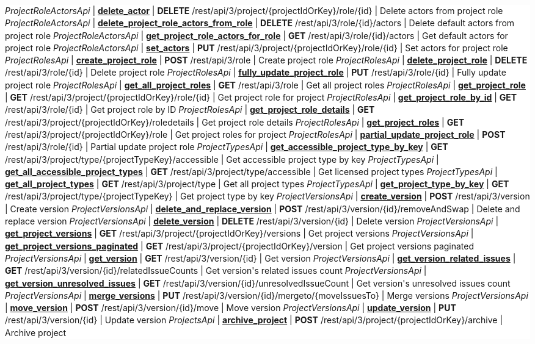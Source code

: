 *ProjectRoleActorsApi* | [**delete_actor**](docs/ProjectRoleActorsApi.md#delete_actor) | **DELETE** /rest/api/3/project/{projectIdOrKey}/role/{id} | Delete actors from project role
*ProjectRoleActorsApi* | [**delete_project_role_actors_from_role**](docs/ProjectRoleActorsApi.md#delete_project_role_actors_from_role) | **DELETE** /rest/api/3/role/{id}/actors | Delete default actors from project role
*ProjectRoleActorsApi* | [**get_project_role_actors_for_role**](docs/ProjectRoleActorsApi.md#get_project_role_actors_for_role) | **GET** /rest/api/3/role/{id}/actors | Get default actors for project role
*ProjectRoleActorsApi* | [**set_actors**](docs/ProjectRoleActorsApi.md#set_actors) | **PUT** /rest/api/3/project/{projectIdOrKey}/role/{id} | Set actors for project role
*ProjectRolesApi* | [**create_project_role**](docs/ProjectRolesApi.md#create_project_role) | **POST** /rest/api/3/role | Create project role
*ProjectRolesApi* | [**delete_project_role**](docs/ProjectRolesApi.md#delete_project_role) | **DELETE** /rest/api/3/role/{id} | Delete project role
*ProjectRolesApi* | [**fully_update_project_role**](docs/ProjectRolesApi.md#fully_update_project_role) | **PUT** /rest/api/3/role/{id} | Fully update project role
*ProjectRolesApi* | [**get_all_project_roles**](docs/ProjectRolesApi.md#get_all_project_roles) | **GET** /rest/api/3/role | Get all project roles
*ProjectRolesApi* | [**get_project_role**](docs/ProjectRolesApi.md#get_project_role) | **GET** /rest/api/3/project/{projectIdOrKey}/role/{id} | Get project role for project
*ProjectRolesApi* | [**get_project_role_by_id**](docs/ProjectRolesApi.md#get_project_role_by_id) | **GET** /rest/api/3/role/{id} | Get project role by ID
*ProjectRolesApi* | [**get_project_role_details**](docs/ProjectRolesApi.md#get_project_role_details) | **GET** /rest/api/3/project/{projectIdOrKey}/roledetails | Get project role details
*ProjectRolesApi* | [**get_project_roles**](docs/ProjectRolesApi.md#get_project_roles) | **GET** /rest/api/3/project/{projectIdOrKey}/role | Get project roles for project
*ProjectRolesApi* | [**partial_update_project_role**](docs/ProjectRolesApi.md#partial_update_project_role) | **POST** /rest/api/3/role/{id} | Partial update project role
*ProjectTypesApi* | [**get_accessible_project_type_by_key**](docs/ProjectTypesApi.md#get_accessible_project_type_by_key) | **GET** /rest/api/3/project/type/{projectTypeKey}/accessible | Get accessible project type by key
*ProjectTypesApi* | [**get_all_accessible_project_types**](docs/ProjectTypesApi.md#get_all_accessible_project_types) | **GET** /rest/api/3/project/type/accessible | Get licensed project types
*ProjectTypesApi* | [**get_all_project_types**](docs/ProjectTypesApi.md#get_all_project_types) | **GET** /rest/api/3/project/type | Get all project types
*ProjectTypesApi* | [**get_project_type_by_key**](docs/ProjectTypesApi.md#get_project_type_by_key) | **GET** /rest/api/3/project/type/{projectTypeKey} | Get project type by key
*ProjectVersionsApi* | [**create_version**](docs/ProjectVersionsApi.md#create_version) | **POST** /rest/api/3/version | Create version
*ProjectVersionsApi* | [**delete_and_replace_version**](docs/ProjectVersionsApi.md#delete_and_replace_version) | **POST** /rest/api/3/version/{id}/removeAndSwap | Delete and replace version
*ProjectVersionsApi* | [**delete_version**](docs/ProjectVersionsApi.md#delete_version) | **DELETE** /rest/api/3/version/{id} | Delete version
*ProjectVersionsApi* | [**get_project_versions**](docs/ProjectVersionsApi.md#get_project_versions) | **GET** /rest/api/3/project/{projectIdOrKey}/versions | Get project versions
*ProjectVersionsApi* | [**get_project_versions_paginated**](docs/ProjectVersionsApi.md#get_project_versions_paginated) | **GET** /rest/api/3/project/{projectIdOrKey}/version | Get project versions paginated
*ProjectVersionsApi* | [**get_version**](docs/ProjectVersionsApi.md#get_version) | **GET** /rest/api/3/version/{id} | Get version
*ProjectVersionsApi* | [**get_version_related_issues**](docs/ProjectVersionsApi.md#get_version_related_issues) | **GET** /rest/api/3/version/{id}/relatedIssueCounts | Get version&#x27;s related issues count
*ProjectVersionsApi* | [**get_version_unresolved_issues**](docs/ProjectVersionsApi.md#get_version_unresolved_issues) | **GET** /rest/api/3/version/{id}/unresolvedIssueCount | Get version&#x27;s unresolved issues count
*ProjectVersionsApi* | [**merge_versions**](docs/ProjectVersionsApi.md#merge_versions) | **PUT** /rest/api/3/version/{id}/mergeto/{moveIssuesTo} | Merge versions
*ProjectVersionsApi* | [**move_version**](docs/ProjectVersionsApi.md#move_version) | **POST** /rest/api/3/version/{id}/move | Move version
*ProjectVersionsApi* | [**update_version**](docs/ProjectVersionsApi.md#update_version) | **PUT** /rest/api/3/version/{id} | Update version
*ProjectsApi* | [**archive_project**](docs/ProjectsApi.md#archive_project) | **POST** /rest/api/3/project/{projectIdOrKey}/archive | Archive project